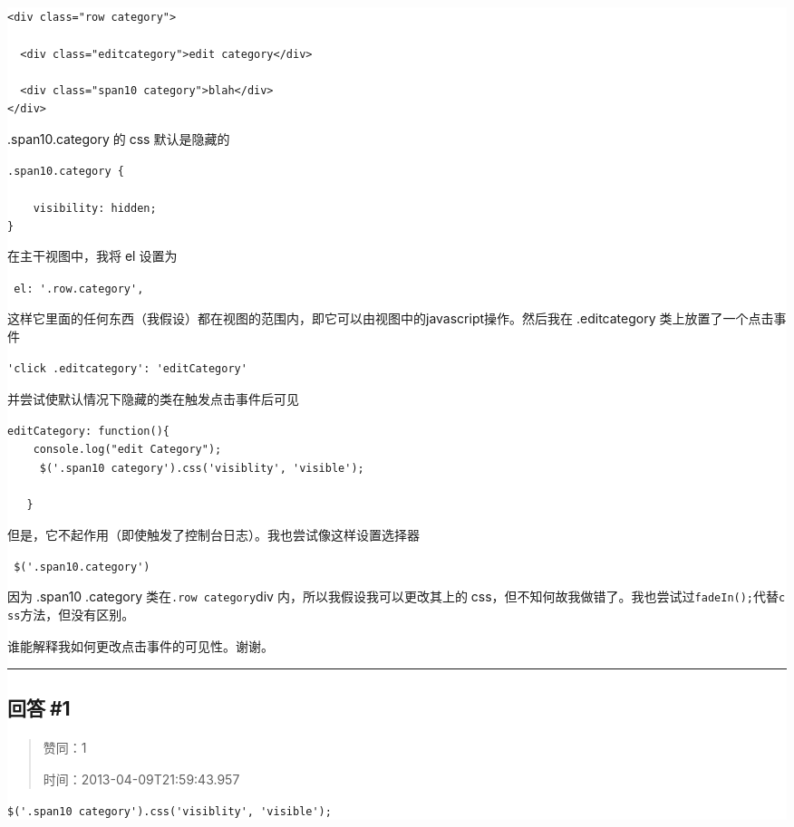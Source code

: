 ```
<div class="row category">

  <div class="editcategory">edit category</div>  

  <div class="span10 category">blah</div>
</div> 
```

.span10.category 的 css 默认是隐藏的

```
.span10.category {

    visibility: hidden;
} 
```

在主干视图中，我将 el 设置为

```
 el: '.row.category', 
```

这样它里面的任何东西（我假设）都在视图的范围内，即它可以由视图中的javascript操作。然后我在 .editcategory 类上放置了一个点击事件

```
'click .editcategory': 'editCategory' 
```

并尝试使默认情况下隐藏的类在触发点击事件后可见

```
editCategory: function(){
    console.log("edit Category");
     $('.span10 category').css('visiblity', 'visible');

   } 
```

但是，它不起作用（即使触发了控制台日志）。我也尝试像这样设置选择器

```
 $('.span10.category') 
```

因为 .span10 .category 类在`.row category`div 内，所以我假设我可以更改其上的 css，但不知何故我做错了。我也尝试过`fadeIn();`代替`css`方法，但没有区别。

谁能解释我如何更改点击事件的可见性。谢谢。

* * *

## 回答 #1

> 赞同：1
> 
> 时间：2013-04-09T21:59:43.957

```
$('.span10 category').css('visiblity', 'visible'); 
```
